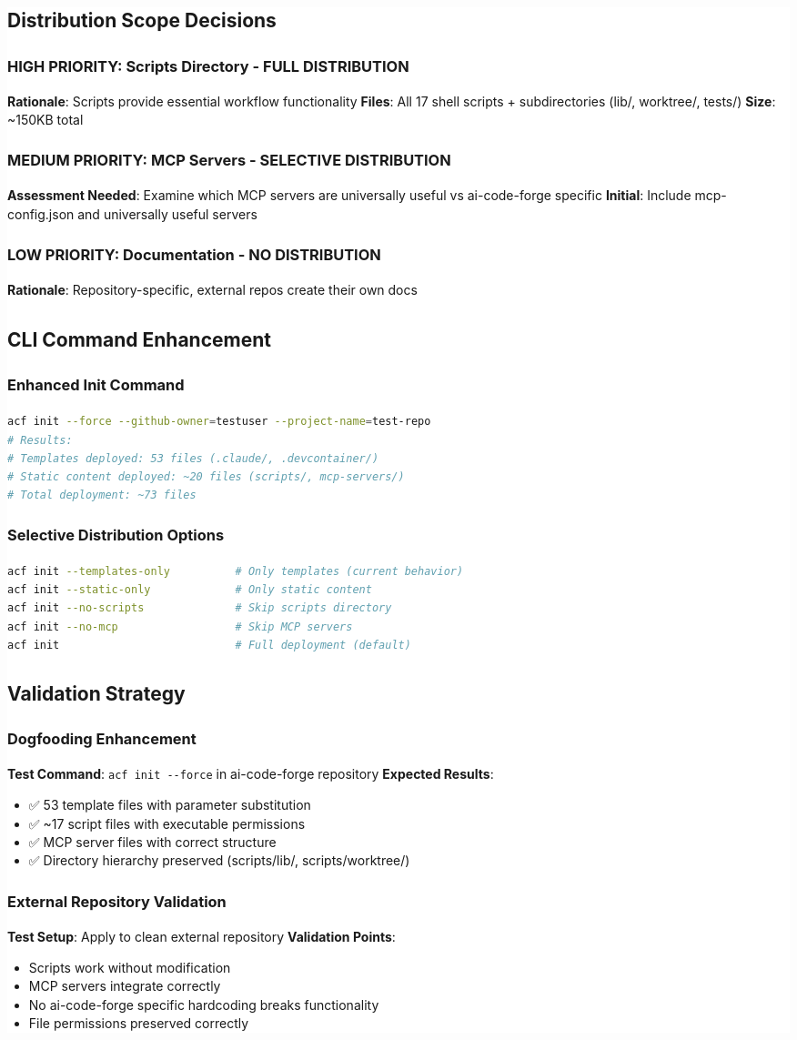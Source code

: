 ## Distribution Scope Decisions

### **HIGH PRIORITY: Scripts Directory** - FULL DISTRIBUTION
**Rationale**: Scripts provide essential workflow functionality
**Files**: All 17 shell scripts + subdirectories (lib/, worktree/, tests/)
**Size**: ~150KB total

### **MEDIUM PRIORITY: MCP Servers** - SELECTIVE DISTRIBUTION
**Assessment Needed**: Examine which MCP servers are universally useful vs ai-code-forge specific
**Initial**: Include mcp-config.json and universally useful servers

### **LOW PRIORITY: Documentation** - NO DISTRIBUTION
**Rationale**: Repository-specific, external repos create their own docs

## CLI Command Enhancement

### **Enhanced Init Command**
```bash
acf init --force --github-owner=testuser --project-name=test-repo
# Results:
# Templates deployed: 53 files (.claude/, .devcontainer/)
# Static content deployed: ~20 files (scripts/, mcp-servers/)
# Total deployment: ~73 files
```

### **Selective Distribution Options**
```bash
acf init --templates-only          # Only templates (current behavior)
acf init --static-only             # Only static content
acf init --no-scripts              # Skip scripts directory
acf init --no-mcp                  # Skip MCP servers
acf init                           # Full deployment (default)
```

## Validation Strategy

### **Dogfooding Enhancement**
**Test Command**: `acf init --force` in ai-code-forge repository
**Expected Results**:
- ✅ 53 template files with parameter substitution
- ✅ ~17 script files with executable permissions
- ✅ MCP server files with correct structure
- ✅ Directory hierarchy preserved (scripts/lib/, scripts/worktree/)

### **External Repository Validation**
**Test Setup**: Apply to clean external repository
**Validation Points**:
- Scripts work without modification
- MCP servers integrate correctly
- No ai-code-forge specific hardcoding breaks functionality
- File permissions preserved correctly
